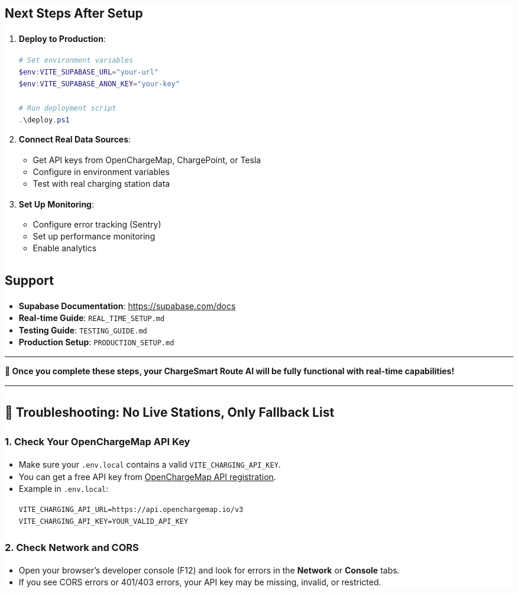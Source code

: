 ## Next Steps After Setup

1. **Deploy to Production**:
   ```powershell
   # Set environment variables
   $env:VITE_SUPABASE_URL="your-url"
   $env:VITE_SUPABASE_ANON_KEY="your-key"
   
   # Run deployment script
   .\deploy.ps1
   ```

2. **Connect Real Data Sources**:
   - Get API keys from OpenChargeMap, ChargePoint, or Tesla
   - Configure in environment variables
   - Test with real charging station data

3. **Set Up Monitoring**:
   - Configure error tracking (Sentry)
   - Set up performance monitoring
   - Enable analytics

## Support

- **Supabase Documentation**: https://supabase.com/docs
- **Real-time Guide**: `REAL_TIME_SETUP.md`
- **Testing Guide**: `TESTING_GUIDE.md`
- **Production Setup**: `PRODUCTION_SETUP.md`

---

**🎉 Once you complete these steps, your ChargeSmart Route AI will be fully functional with real-time capabilities!** 

---

## 🚨 Troubleshooting: No Live Stations, Only Fallback List

### 1. **Check Your OpenChargeMap API Key**
- Make sure your `.env.local` contains a valid `VITE_CHARGING_API_KEY`.
- You can get a free API key from [OpenChargeMap API registration](https://openchargemap.org/site/develop/api).
- Example in `.env.local`:
  ```
  VITE_CHARGING_API_URL=https://api.openchargemap.io/v3
  VITE_CHARGING_API_KEY=YOUR_VALID_API_KEY
  ```

### 2. **Check Network and CORS**
- Open your browser’s developer console (F12) and look for errors in the **Network** or **Console** tabs.
- If you see CORS errors or 401/403 errors, your API key may be missing, invalid, or restricted.
